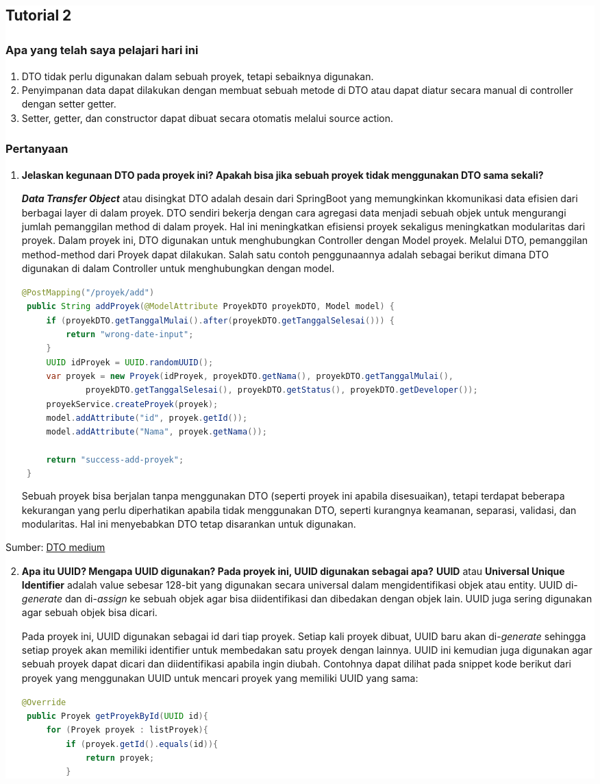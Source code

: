 
## Tutorial 2
### Apa yang telah saya pelajari hari ini
1. DTO tidak perlu digunakan dalam sebuah proyek, tetapi sebaiknya digunakan.
2. Penyimpanan data dapat dilakukan dengan membuat sebuah metode di DTO atau dapat diatur secara manual di controller dengan setter getter.
3. Setter, getter, dan constructor dapat dibuat secara otomatis melalui source action.

### Pertanyaan

1. **Jelaskan kegunaan DTO pada proyek ini? Apakah bisa jika sebuah proyek tidak menggunakan DTO sama sekali?**

   ***Data Transfer Object*** atau disingkat DTO adalah desain dari SpringBoot yang memungkinkan kkomunikasi data efisien dari berbagai layer di dalam proyek. DTO sendiri bekerja dengan cara agregasi data menjadi sebuah objek untuk mengurangi jumlah pemanggilan method di dalam proyek. Hal ini meningkatkan efisiensi proyek sekaligus meningkatkan modularitas dari proyek.
   Dalam proyek ini, DTO digunakan untuk menghubungkan Controller dengan Model proyek. Melalui DTO, pemanggilan method-method dari Proyek dapat dilakukan. Salah satu contoh penggunaannya adalah sebagai berikut dimana DTO digunakan di dalam Controller untuk menghubungkan dengan model.

   ```java
   @PostMapping("/proyek/add")
    public String addProyek(@ModelAttribute ProyekDTO proyekDTO, Model model) {
        if (proyekDTO.getTanggalMulai().after(proyekDTO.getTanggalSelesai())) {
            return "wrong-date-input"; 
        }
        UUID idProyek = UUID.randomUUID();
        var proyek = new Proyek(idProyek, proyekDTO.getNama(), proyekDTO.getTanggalMulai(),
                proyekDTO.getTanggalSelesai(), proyekDTO.getStatus(), proyekDTO.getDeveloper());
        proyekService.createProyek(proyek);
        model.addAttribute("id", proyek.getId());
        model.addAttribute("Nama", proyek.getNama());

        return "success-add-proyek";
    }
    ```
    Sebuah proyek bisa berjalan tanpa menggunakan DTO (seperti proyek ini apabila disesuaikan), tetapi terdapat beberapa kekurangan yang perlu diperhatikan apabila tidak menggunakan DTO, seperti kurangnya keamanan, separasi, validasi, dan modularitas. Hal ini menyebabkan DTO tetap disarankan untuk digunakan.

Sumber: [DTO medium](https://medium.com/@vishamberlal/understanding-data-transfer-objects-dto-in-spring-boot-ac06b575a1d5#:~:text=Data%20Transfer%20Objects%20play%20a,and%20enhance%20versioning%20and%20compatibility.)

2. **Apa itu UUID? Mengapa UUID digunakan? Pada proyek ini, UUID digunakan sebagai apa?**
   **UUID** atau **Universal Unique Identifier** adalah value sebesar 128-bit yang digunakan secara universal dalam mengidentifikasi objek atau entity. UUID di-*generate* dan di-*assign* ke sebuah objek agar bisa diidentifikasi dan dibedakan dengan objek lain. UUID juga sering digunakan agar sebuah objek bisa dicari. 

   Pada proyek ini, UUID digunakan sebagai id dari tiap proyek. Setiap kali proyek dibuat, UUID baru akan di-*generate* sehingga setiap proyek akan memiliki identifier untuk membedakan satu proyek dengan lainnya. UUID ini kemudian juga digunakan agar sebuah proyek dapat dicari dan diidentifikasi apabila ingin diubah. Contohnya dapat dilihat pada snippet kode berikut dari proyek yang menggunakan UUID untuk mencari proyek yang memiliki UUID yang sama:
   ```java
   @Override
    public Proyek getProyekById(UUID id){
        for (Proyek proyek : listProyek){
            if (proyek.getId().equals(id)){
                return proyek;
            }
   ```